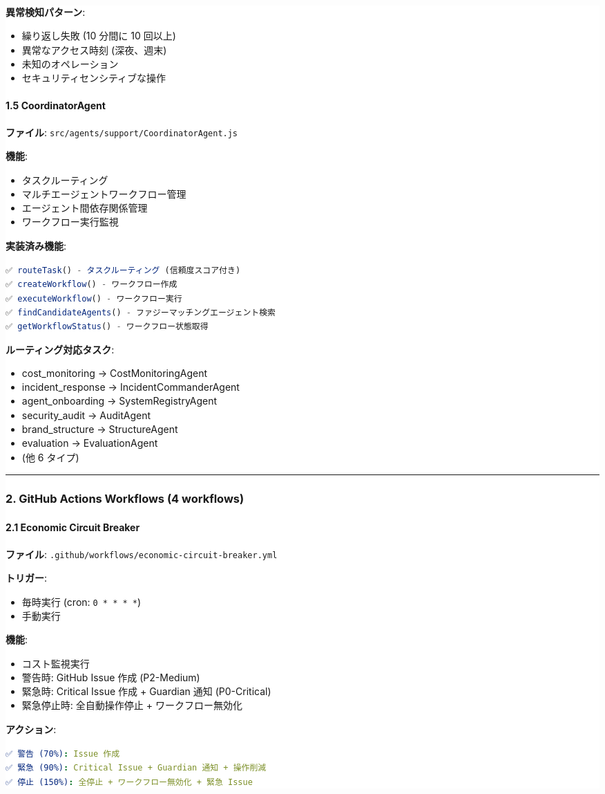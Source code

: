 **異常検知パターン**:
- 繰り返し失敗 (10 分間に 10 回以上)
- 異常なアクセス時刻 (深夜、週末)
- 未知のオペレーション
- セキュリティセンシティブな操作

#### 1.5 CoordinatorAgent
**ファイル**: `src/agents/support/CoordinatorAgent.js`

**機能**:
- タスクルーティング
- マルチエージェントワークフロー管理
- エージェント間依存関係管理
- ワークフロー実行監視

**実装済み機能**:
```javascript
✅ routeTask() - タスクルーティング (信頼度スコア付き)
✅ createWorkflow() - ワークフロー作成
✅ executeWorkflow() - ワークフロー実行
✅ findCandidateAgents() - ファジーマッチングエージェント検索
✅ getWorkflowStatus() - ワークフロー状態取得
```

**ルーティング対応タスク**:
- cost_monitoring → CostMonitoringAgent
- incident_response → IncidentCommanderAgent
- agent_onboarding → SystemRegistryAgent
- security_audit → AuditAgent
- brand_structure → StructureAgent
- evaluation → EvaluationAgent
- (他 6 タイプ)

---

### 2. GitHub Actions Workflows (4 workflows)

#### 2.1 Economic Circuit Breaker
**ファイル**: `.github/workflows/economic-circuit-breaker.yml`

**トリガー**:
- 毎時実行 (cron: `0 * * * *`)
- 手動実行

**機能**:
- コスト監視実行
- 警告時: GitHub Issue 作成 (P2-Medium)
- 緊急時: Critical Issue 作成 + Guardian 通知 (P0-Critical)
- 緊急停止時: 全自動操作停止 + ワークフロー無効化

**アクション**:
```yaml
✅ 警告 (70%): Issue 作成
✅ 緊急 (90%): Critical Issue + Guardian 通知 + 操作削減
✅ 停止 (150%): 全停止 + ワークフロー無効化 + 緊急 Issue
```
